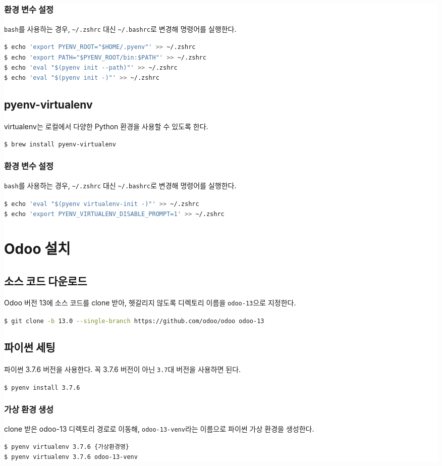 ### 환경 변수 설정

`bash`를 사용하는 경우, `~/.zshrc` 대신 `~/.bashrc`로 변경해 명령어를 실행한다.

```bash
$ echo 'export PYENV_ROOT="$HOME/.pyenv"' >> ~/.zshrc
$ echo 'export PATH="$PYENV_ROOT/bin:$PATH"' >> ~/.zshrc
$ echo 'eval "$(pyenv init --path)"' >> ~/.zshrc
$ echo 'eval "$(pyenv init -)"' >> ~/.zshrc
```

## pyenv-virtualenv

virtualenv는 로컬에서 다양한 Python 환경을 사용할 수 있도록 한다. 

```bash
$ brew install pyenv-virtualenv 
```

### 환경 변수 설정

`bash`를 사용하는 경우, `~/.zshrc` 대신 `~/.bashrc`로 변경해 명령어를 실행한다.

```bash
$ echo 'eval "$(pyenv virtualenv-init -)"' >> ~/.zshrc
$ echo 'export PYENV_VIRTUALENV_DISABLE_PROMPT=1' >> ~/.zshrc
```

# Odoo 설치

## 소스 코드 다운로드

Odoo 버전 13에 소스 코드를 clone 받아, 헷갈리지 않도록 디렉토리 이름을 `odoo-13`으로 지정한다.

```bash
$ git clone -b 13.0 --single-branch https://github.com/odoo/odoo odoo-13
```

## 파이썬 세팅

파이썬 3.7.6 버전을 사용한다. 꼭 3.7.6 버전이 아닌 `3.7`대 버전을 사용하면 된다.

```bash
$ pyenv install 3.7.6
```

### 가상 환경 생성

clone 받은 odoo-13 디렉토리 경로로 이동해, `odoo-13-venv`라는 이름으로 파이썬 가상 환경을 생성한다.

```bash
$ pyenv virtualenv 3.7.6 {가상환경명}
$ pyenv virtualenv 3.7.6 odoo-13-venv
```
